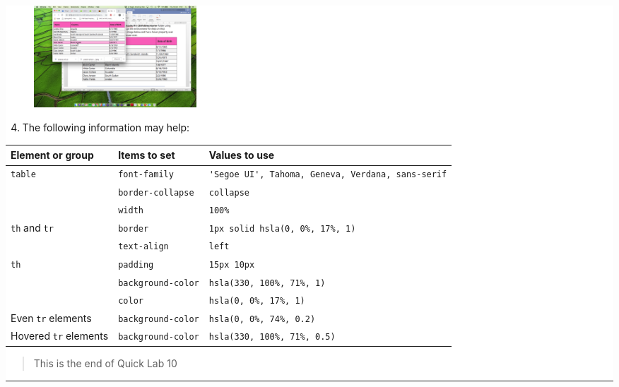 <img src="./attachments/CSSQuickLabs/media/image7.png" style="width:3.22361in;height:1.49653in" />

4. The following information may help:

| Element or group | Items to set | Values to use |
| :- | :- | :- |
| `table` | `font-family` | `'Segoe UI', Tahoma, Geneva, Verdana, sans-serif` |
| | `border-collapse` | `collapse` |
| | `width` | `100%` |
| `th` and `tr` | `border` | `1px solid hsla(0, 0%, 17%, 1)` |
| | `text-align` | `left` |
| `th` | `padding` | `15px 10px` |
| | `background-color` | `hsla(330, 100%, 71%, 1)` |
| | `color` | `hsla(0, 0%, 17%, 1)` |
| Even `tr` elements | `background-color` | `hsla(0, 0%, 74%, 0.2)` |
| Hovered `tr` elements | `background-color` | `hsla(330, 100%, 71%, 0.5)` |

> This is the end of Quick Lab 10

---
